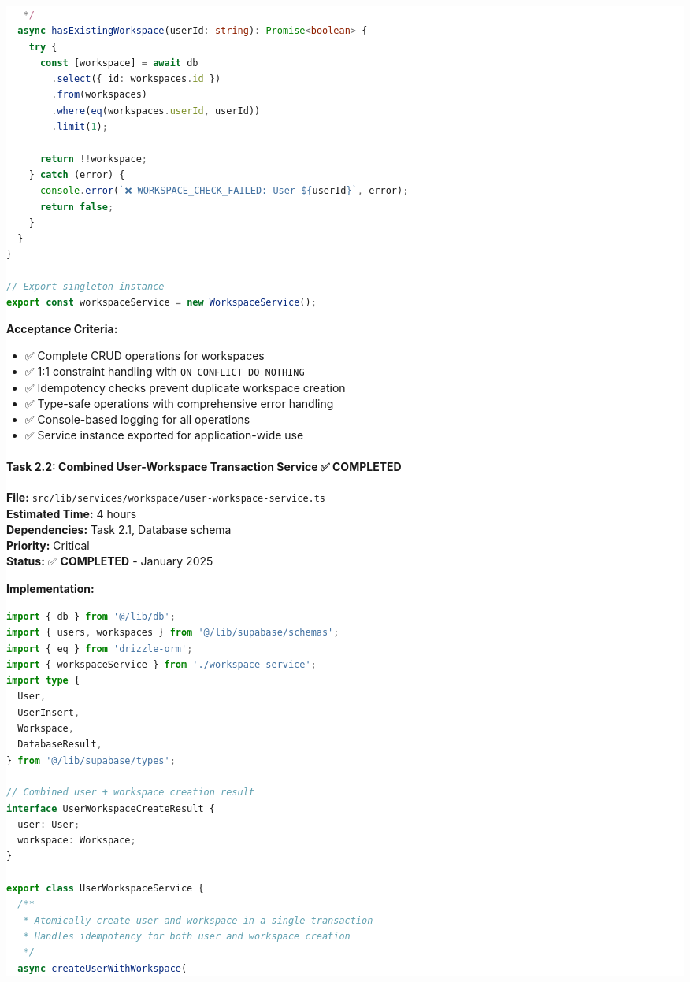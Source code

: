 ```typescript
   */
  async hasExistingWorkspace(userId: string): Promise<boolean> {
    try {
      const [workspace] = await db
        .select({ id: workspaces.id })
        .from(workspaces)
        .where(eq(workspaces.userId, userId))
        .limit(1);

      return !!workspace;
    } catch (error) {
      console.error(`❌ WORKSPACE_CHECK_FAILED: User ${userId}`, error);
      return false;
    }
  }
}

// Export singleton instance
export const workspaceService = new WorkspaceService();
```

**Acceptance Criteria:**

- ✅ Complete CRUD operations for workspaces
- ✅ 1:1 constraint handling with `ON CONFLICT DO NOTHING`
- ✅ Idempotency checks prevent duplicate workspace creation
- ✅ Type-safe operations with comprehensive error handling
- ✅ Console-based logging for all operations
- ✅ Service instance exported for application-wide use

#### **Task 2.2: Combined User-Workspace Transaction Service** ✅ **COMPLETED**

**File:** `src/lib/services/workspace/user-workspace-service.ts`  
**Estimated Time:** 4 hours  
**Dependencies:** Task 2.1, Database schema  
**Priority:** Critical  
**Status:** ✅ **COMPLETED** - January 2025

**Implementation:**

```typescript
import { db } from '@/lib/db';
import { users, workspaces } from '@/lib/supabase/schemas';
import { eq } from 'drizzle-orm';
import { workspaceService } from './workspace-service';
import type {
  User,
  UserInsert,
  Workspace,
  DatabaseResult,
} from '@/lib/supabase/types';

// Combined user + workspace creation result
interface UserWorkspaceCreateResult {
  user: User;
  workspace: Workspace;
}

export class UserWorkspaceService {
  /**
   * Atomically create user and workspace in a single transaction
   * Handles idempotency for both user and workspace creation
   */
  async createUserWithWorkspace(
```